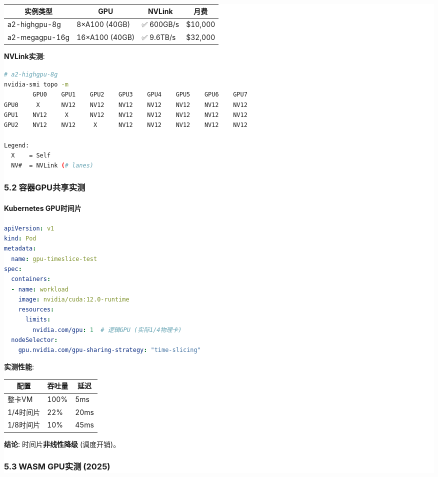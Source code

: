 | 实例类型 | GPU | NVLink | 月费 |
|---------|-----|--------|-----|
| a2-highgpu-8g | 8×A100 (40GB) | ✅ 600GB/s | $10,000 |
| a2-megagpu-16g | 16×A100 (40GB) | ✅ 9.6TB/s | $32,000 |

**NVLink实测**:

```bash
# a2-highgpu-8g
nvidia-smi topo -m
        GPU0    GPU1    GPU2    GPU3    GPU4    GPU5    GPU6    GPU7
GPU0     X      NV12    NV12    NV12    NV12    NV12    NV12    NV12
GPU1    NV12     X      NV12    NV12    NV12    NV12    NV12    NV12
GPU2    NV12    NV12     X      NV12    NV12    NV12    NV12    NV12

Legend:
  X    = Self
  NV#  = NVLink (# lanes)
```

### 5.2 容器GPU共享实测

#### Kubernetes GPU时间片

```yaml
apiVersion: v1
kind: Pod
metadata:
  name: gpu-timeslice-test
spec:
  containers:
  - name: workload
    image: nvidia/cuda:12.0-runtime
    resources:
      limits:
        nvidia.com/gpu: 1  # 逻辑GPU (实际1/4物理卡)
  nodeSelector:
    gpu.nvidia.com/gpu-sharing-strategy: "time-slicing"
```

**实测性能**:

| 配置 | 吞吐量 | 延迟 |
|------|--------|-----|
| 整卡VM | 100% | 5ms |
| 1/4时间片 | 22% | 20ms |
| 1/8时间片 | 10% | 45ms |

**结论**: 时间片**非线性降级** (调度开销)。

### 5.3 WASM GPU实测 (2025)
